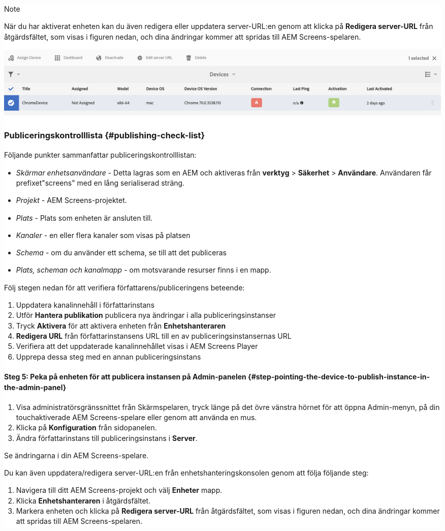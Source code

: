 >[!NOTE]
>
>När du har aktiverat enheten kan du även redigera eller uppdatera server-URL:en genom att klicka på **Redigera server-URL** från åtgärdsfältet, som visas i figuren nedan, och dina ändringar kommer att spridas till AEM Screens-spelaren.

![screen_shot_2019-02-21at105527am](assets/screen_shot_2019-02-21at105527am.png)

### Publiceringskontrolllista {#publishing-check-list}

Följande punkter sammanfattar publiceringskontrolllistan:

* *Skärmar enhetsanvändare* - Detta lagras som en AEM och aktiveras från **verktyg** > **Säkerhet** > **Användare**. Användaren får prefixet&quot;screens&quot; med en lång serialiserad sträng.

* *Projekt* - AEM Screens-projektet.
* *Plats* - Plats som enheten är ansluten till.
* *Kanaler* - en eller flera kanaler som visas på platsen
* *Schema* - om du använder ett schema, se till att det publiceras
* *Plats, scheman och kanalmapp* - om motsvarande resurser finns i en mapp.

Följ stegen nedan för att verifiera författarens/publiceringens beteende:

1. Uppdatera kanalinnehåll i författarinstans
1. Utför **Hantera publikation** publicera nya ändringar i alla publiceringsinstanser
1. Tryck **Aktivera** för att aktivera enheten från **Enhetshanteraren**
1. **Redigera URL** från författarinstansens URL till en av publiceringsinstansernas URL
1. Verifiera att det uppdaterade kanalinnehållet visas i AEM Screens Player
1. Upprepa dessa steg med en annan publiceringsinstans


#### Steg 5: Peka på enheten för att publicera instansen på Admin-panelen {#step-pointing-the-device-to-publish-instance-in-the-admin-panel}

1. Visa administratörsgränssnittet från Skärmspelaren, tryck länge på det övre vänstra hörnet för att öppna Admin-menyn, på din touchaktiverade AEM Screens-spelare eller genom att använda en mus.
1. Klicka på **Konfiguration** från sidopanelen.
1. Ändra författarinstans till publiceringsinstans i **Server**.

Se ändringarna i din AEM Screens-spelare.

Du kan även uppdatera/redigera server-URL:en från enhetshanteringskonsolen genom att följa följande steg:

1. Navigera till ditt AEM Screens-projekt och välj **Enheter** mapp.
1. Klicka **Enhetshanteraren** i åtgärdsfältet.
1. Markera enheten och klicka på **Redigera server-URL** från åtgärdsfältet, som visas i figuren nedan, och dina ändringar kommer att spridas till AEM Screens-spelaren.

